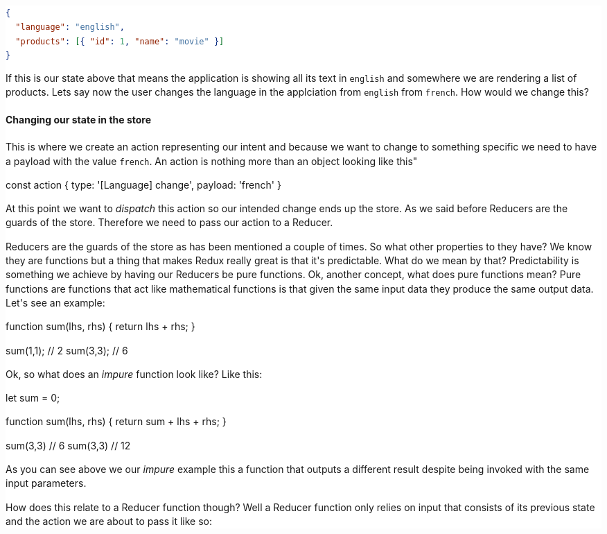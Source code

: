 ```json
{
  "language": "english",
  "products": [{ "id": 1, "name": "movie" }]
}
```
If this is our state above that means the application is showing all its text in `english` and somewhere we are rendering a list of products. Lets say now the user changes the language in the applciation from `english` from `french`. How would we change this? 

#### Changing our state in the store

This is where we create an action representing our intent and because we want to change to something specific we need to have a payload with the value `french`. An action is nothing more than an object looking like this"

<code-example header="">
const action { type: '[Language] change', payload: 'french' }
</code-example>

At this point we want to *dispatch* this action so our intended change ends up the store. As we said before Reducers are the guards of the store. Therefore we need to pass our action to a Reducer. 

Reducers are the guards of the store as has been mentioned a couple of times. So what other properties to they have? We know they are functions but a thing that makes Redux really great is that it's predictable. What do we mean by that? Predictability is something we achieve by having our Reducers be pure functions. Ok, another concept, what does pure functions mean? Pure functions are functions that act like mathematical functions is that given the same input data they produce the same output data. Let's see an example:

<code-example header="A pure function">
function sum(lhs, rhs) { 
  return lhs + rhs; 
}

sum(1,1); // 2
sum(3,3); // 6 
</code-example>

Ok, so what does an *impure* function look like? Like this:

<code-example header="An impure function">
let sum = 0;

function sum(lhs, rhs) { 
  return sum + lhs + rhs; 
}

sum(3,3) // 6
sum(3,3) // 12
</code-example>

As you can see above we our *impure* example this a function that outputs a different result despite being invoked with the same input parameters.

How does this relate to a Reducer function though? Well a Reducer function only relies on input that consists of its previous state and the action we are about to pass it like so:
